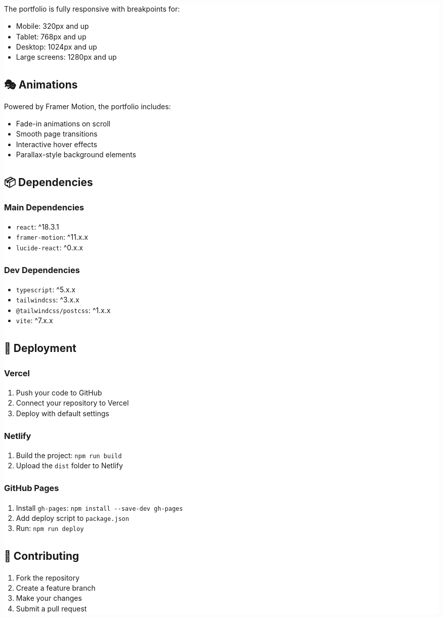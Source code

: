 The portfolio is fully responsive with breakpoints for:
- Mobile: 320px and up
- Tablet: 768px and up
- Desktop: 1024px and up
- Large screens: 1280px and up

## 🎭 Animations

Powered by Framer Motion, the portfolio includes:
- Fade-in animations on scroll
- Smooth page transitions
- Interactive hover effects
- Parallax-style background elements

## 📦 Dependencies

### Main Dependencies
- `react`: ^18.3.1
- `framer-motion`: ^11.x.x
- `lucide-react`: ^0.x.x

### Dev Dependencies
- `typescript`: ^5.x.x
- `tailwindcss`: ^3.x.x
- `@tailwindcss/postcss`: ^1.x.x
- `vite`: ^7.x.x

## 🚀 Deployment

### Vercel
1. Push your code to GitHub
2. Connect your repository to Vercel
3. Deploy with default settings

### Netlify
1. Build the project: `npm run build`
2. Upload the `dist` folder to Netlify

### GitHub Pages
1. Install `gh-pages`: `npm install --save-dev gh-pages`
2. Add deploy script to `package.json`
3. Run: `npm run deploy`

## 🤝 Contributing

1. Fork the repository
2. Create a feature branch
3. Make your changes
4. Submit a pull request
